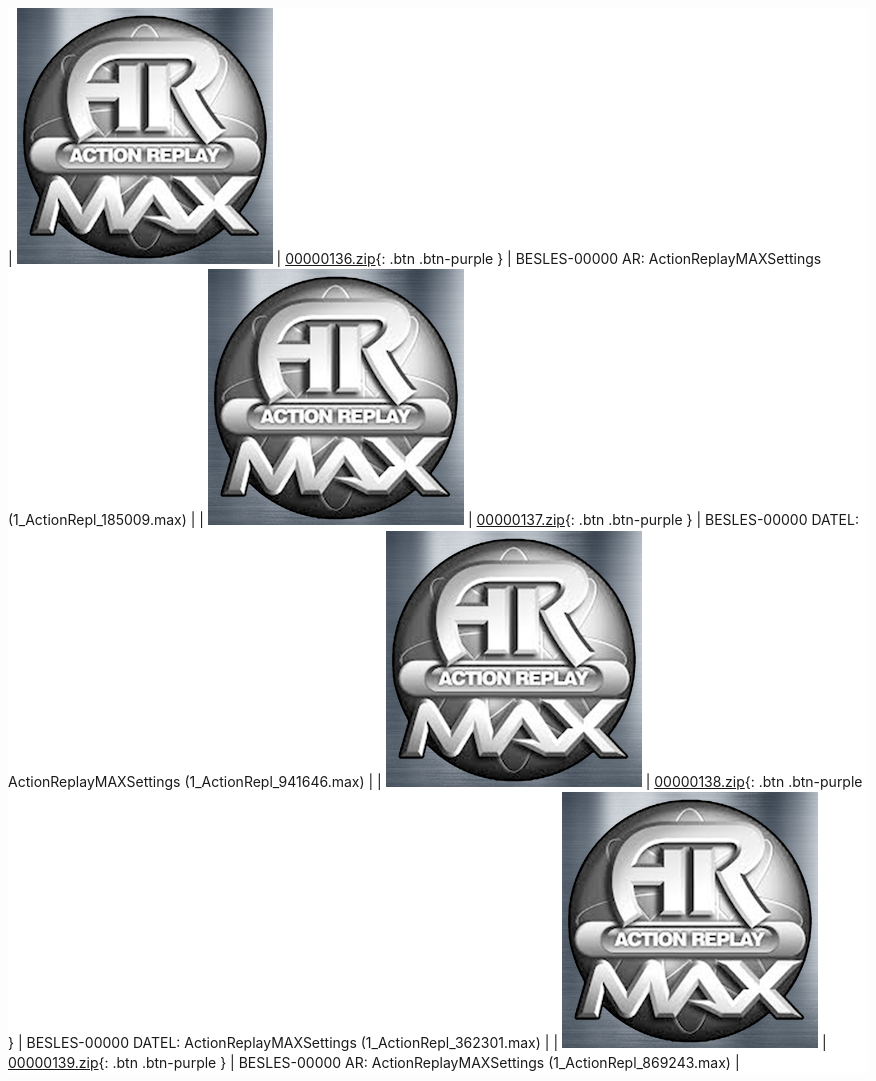 | ![Action Replay MAX](icon0.png) | [00000136.zip](00000136.zip){: .btn .btn-purple } | BESLES-00000 AR: ActionReplayMAXSettings (1_ActionRepl_185009.max) |
| ![Action Replay MAX](icon0.png) | [00000137.zip](00000137.zip){: .btn .btn-purple } | BESLES-00000 DATEL: ActionReplayMAXSettings (1_ActionRepl_941646.max) |
| ![Action Replay MAX](icon0.png) | [00000138.zip](00000138.zip){: .btn .btn-purple } | BESLES-00000 DATEL: ActionReplayMAXSettings (1_ActionRepl_362301.max) |
| ![Action Replay MAX](icon0.png) | [00000139.zip](00000139.zip){: .btn .btn-purple } | BESLES-00000 AR: ActionReplayMAXSettings (1_ActionRepl_869243.max) |